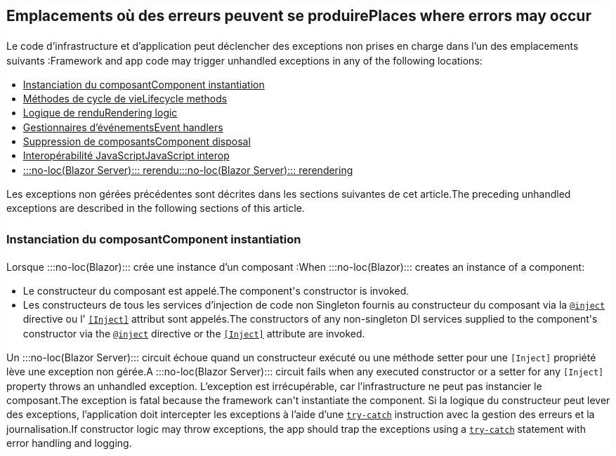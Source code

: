 ## <a name="places-where-errors-may-occur"></a><span data-ttu-id="d1b2e-151">Emplacements où des erreurs peuvent se produire</span><span class="sxs-lookup"><span data-stu-id="d1b2e-151">Places where errors may occur</span></span>

<span data-ttu-id="d1b2e-152">Le code d’infrastructure et d’application peut déclencher des exceptions non prises en charge dans l’un des emplacements suivants :</span><span class="sxs-lookup"><span data-stu-id="d1b2e-152">Framework and app code may trigger unhandled exceptions in any of the following locations:</span></span>

* [<span data-ttu-id="d1b2e-153">Instanciation du composant</span><span class="sxs-lookup"><span data-stu-id="d1b2e-153">Component instantiation</span></span>](#component-instantiation)
* [<span data-ttu-id="d1b2e-154">Méthodes de cycle de vie</span><span class="sxs-lookup"><span data-stu-id="d1b2e-154">Lifecycle methods</span></span>](#lifecycle-methods)
* [<span data-ttu-id="d1b2e-155">Logique de rendu</span><span class="sxs-lookup"><span data-stu-id="d1b2e-155">Rendering logic</span></span>](#rendering-logic)
* [<span data-ttu-id="d1b2e-156">Gestionnaires d’événements</span><span class="sxs-lookup"><span data-stu-id="d1b2e-156">Event handlers</span></span>](#event-handlers)
* [<span data-ttu-id="d1b2e-157">Suppression de composants</span><span class="sxs-lookup"><span data-stu-id="d1b2e-157">Component disposal</span></span>](#component-disposal)
* [<span data-ttu-id="d1b2e-158">Interopérabilité JavaScript</span><span class="sxs-lookup"><span data-stu-id="d1b2e-158">JavaScript interop</span></span>](#javascript-interop)
* [<span data-ttu-id="d1b2e-159">:::no-loc(Blazor Server)::: rerendu</span><span class="sxs-lookup"><span data-stu-id="d1b2e-159">:::no-loc(Blazor Server)::: rerendering</span></span>](#blazor-server-prerendering)

<span data-ttu-id="d1b2e-160">Les exceptions non gérées précédentes sont décrites dans les sections suivantes de cet article.</span><span class="sxs-lookup"><span data-stu-id="d1b2e-160">The preceding unhandled exceptions are described in the following sections of this article.</span></span>

### <a name="component-instantiation"></a><span data-ttu-id="d1b2e-161">Instanciation du composant</span><span class="sxs-lookup"><span data-stu-id="d1b2e-161">Component instantiation</span></span>

<span data-ttu-id="d1b2e-162">Lorsque :::no-loc(Blazor)::: crée une instance d’un composant :</span><span class="sxs-lookup"><span data-stu-id="d1b2e-162">When :::no-loc(Blazor)::: creates an instance of a component:</span></span>

* <span data-ttu-id="d1b2e-163">Le constructeur du composant est appelé.</span><span class="sxs-lookup"><span data-stu-id="d1b2e-163">The component's constructor is invoked.</span></span>
* <span data-ttu-id="d1b2e-164">Les constructeurs de tous les services d’injection de code non Singleton fournis au constructeur du composant via la [`@inject`](xref:mvc/views/razor#inject) directive ou l' [`[Inject]`](xref:blazor/fundamentals/dependency-injection#request-a-service-in-a-component) attribut sont appelés.</span><span class="sxs-lookup"><span data-stu-id="d1b2e-164">The constructors of any non-singleton DI services supplied to the component's constructor via the [`@inject`](xref:mvc/views/razor#inject) directive or the [`[Inject]`](xref:blazor/fundamentals/dependency-injection#request-a-service-in-a-component) attribute are invoked.</span></span>

<span data-ttu-id="d1b2e-165">Un :::no-loc(Blazor Server)::: circuit échoue quand un constructeur exécuté ou une méthode setter pour une `[Inject]` propriété lève une exception non gérée.</span><span class="sxs-lookup"><span data-stu-id="d1b2e-165">A :::no-loc(Blazor Server)::: circuit fails when any executed constructor or a setter for any `[Inject]` property throws an unhandled exception.</span></span> <span data-ttu-id="d1b2e-166">L’exception est irrécupérable, car l’infrastructure ne peut pas instancier le composant.</span><span class="sxs-lookup"><span data-stu-id="d1b2e-166">The exception is fatal because the framework can't instantiate the component.</span></span> <span data-ttu-id="d1b2e-167">Si la logique du constructeur peut lever des exceptions, l’application doit intercepter les exceptions à l’aide d’une [`try-catch`](/dotnet/csharp/language-reference/keywords/try-catch) instruction avec la gestion des erreurs et la journalisation.</span><span class="sxs-lookup"><span data-stu-id="d1b2e-167">If constructor logic may throw exceptions, the app should trap the exceptions using a [`try-catch`](/dotnet/csharp/language-reference/keywords/try-catch) statement with error handling and logging.</span></span>
